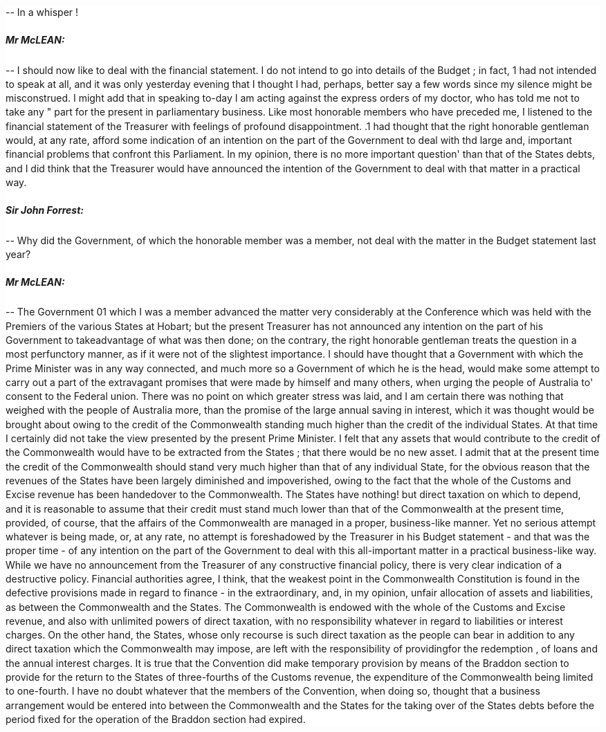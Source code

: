 -- In a whisper ! 

##### Mr McLEAN:

-- I should now like to deal with the financial statement. I do not intend to go into details of the Budget ; in fact, 1 had not intended to speak at all, and it was only yesterday evening that I thought I had, perhaps, better say a few words since my silence might be misconstrued. I might add that in speaking to-day I am acting against the express orders of my doctor, who has told me not to take any " part for the present in parliamentary business. Like most honorable members who have preceded me, I listened to the financial statement of the Treasurer with feelings of profound disappointment. .1 had thought that the right honorable gentleman would, at any rate, afford some indication of an intention on the part of the Government to deal with thd large and, important financial problems that confront this Parliament. In my opinion, there is no more important question' than that of the States debts, and I did think that the Treasurer would have announced the intention of the Government to deal with that matter in a practical way. 

##### Sir John Forrest:

-- Why did the Government, of which the honorable member was a member, not deal with the matter in the Budget statement last year? 

##### Mr McLEAN:

-- The Government 01 which I was a member advanced the matter very considerably at the Conference which was held with the Premiers of the various States at Hobart; but the present Treasurer has not announced any intention on the part of his Government to takeadvantage of what was then done; on the contrary, the right honorable  gentleman  treats the question in a most  perfunctory  manner, as if it were not of the slightest importance. I should have thought that a Government with which the Prime Minister was in any way connected, and much more so a Government of which he is the head, would make some attempt to carry out a part of the extravagant promises that were made by himself and many others, when urging the people of Australia to' consent to the Federal union. There was no point on which greater stress was laid, and I am certain there was nothing that weighed with the people of Australia more, than the promise of the large annual saving in interest, which it was thought would be brought about owing to the credit of the Commonwealth standing much higher than the credit of the individual States. At that time I certainly did not take the view presented by the present Prime Minister. I felt that any assets that would contribute to the credit of the Commonwealth would have to be extracted from the States ; that there would be no new asset. I admit that at the present time the credit of the Commonwealth should stand very much higher than that of any individual State, for the obvious reason that the revenues of the States have been largely diminished and impoverished, owing to the fact that the whole of the Customs and Excise revenue has been handedover to the Commonwealth. The States have nothing! but direct taxation on which to depend, and it is reasonable to assume that their credit must stand much lower than that of the Commonwealth at the present time, provided, of course, that the affairs of the Commonwealth are managed in a proper, business-like manner. Yet no serious attempt whatever is being made, or, at any rate, no attempt is foreshadowed by the Treasurer in his Budget statement - and that was the proper time - of any intention on the part of the Government to deal with this all-important matter in a practical business-like way. While we have no announcement from the Treasurer of any constructive financial policy, there is very clear indication of a destructive policy. Financial authorities agree, I think, that the weakest point in the Commonwealth Constitution is found in the defective provisions made in regard to finance - in the extraordinary, and, in my opinion, unfair allocation of assets and liabilities, as between the Commonwealth and the States. The Commonwealth is endowed with the whole of the Customs and Excise revenue, and also with unlimited powers of direct taxation, with no responsibility whatever in regard to liabilities or interest charges. On the other hand, the States, whose only recourse is such direct taxation as the people can bear in addition to any direct taxation which the Commonwealth may impose, are left with the responsibility of providingfor the redemption , of loans and the annual interest charges. It is true that the Convention did make temporary provision by means of the Braddon section to provide for the return to the States of three-fourths of the Customs revenue, the expenditure of the Commonwealth being limited to one-fourth. I have no doubt whatever that the members of the Convention, when doing so, thought that a business arrangement would be entered into between the Commonwealth and the States for the taking over of the States debts before the period fixed for the operation of the Braddon section had expired. 
